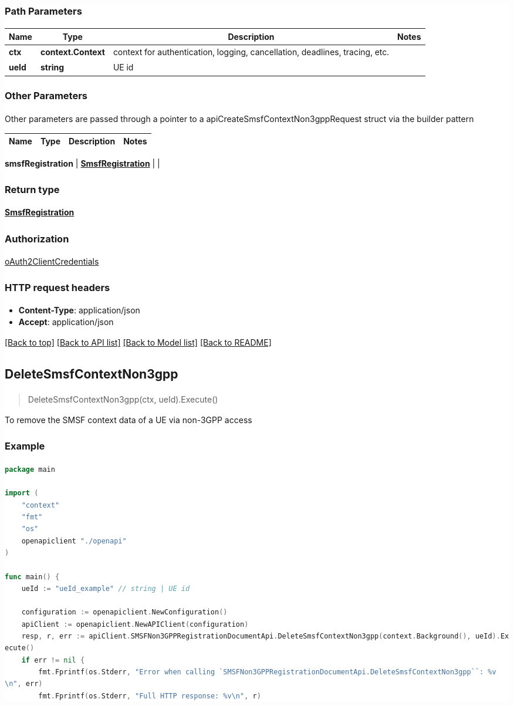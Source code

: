 ### Path Parameters


Name | Type | Description  | Notes
------------- | ------------- | ------------- | -------------
**ctx** | **context.Context** | context for authentication, logging, cancellation, deadlines, tracing, etc.
**ueId** | **string** | UE id | 

### Other Parameters

Other parameters are passed through a pointer to a apiCreateSmsfContextNon3gppRequest struct via the builder pattern


Name | Type | Description  | Notes
------------- | ------------- | ------------- | -------------

 **smsfRegistration** | [**SmsfRegistration**](SmsfRegistration.md) |  | 

### Return type

[**SmsfRegistration**](SmsfRegistration.md)

### Authorization

[oAuth2ClientCredentials](../README.md#oAuth2ClientCredentials)

### HTTP request headers

- **Content-Type**: application/json
- **Accept**: application/json

[[Back to top]](#) [[Back to API list]](../README.md#documentation-for-api-endpoints)
[[Back to Model list]](../README.md#documentation-for-models)
[[Back to README]](../README.md)


## DeleteSmsfContextNon3gpp

> DeleteSmsfContextNon3gpp(ctx, ueId).Execute()

To remove the SMSF context data of a UE via non-3GPP access

### Example

```go
package main

import (
    "context"
    "fmt"
    "os"
    openapiclient "./openapi"
)

func main() {
    ueId := "ueId_example" // string | UE id

    configuration := openapiclient.NewConfiguration()
    apiClient := openapiclient.NewAPIClient(configuration)
    resp, r, err := apiClient.SMSFNon3GPPRegistrationDocumentApi.DeleteSmsfContextNon3gpp(context.Background(), ueId).Execute()
    if err != nil {
        fmt.Fprintf(os.Stderr, "Error when calling `SMSFNon3GPPRegistrationDocumentApi.DeleteSmsfContextNon3gpp``: %v\n", err)
        fmt.Fprintf(os.Stderr, "Full HTTP response: %v\n", r)
```